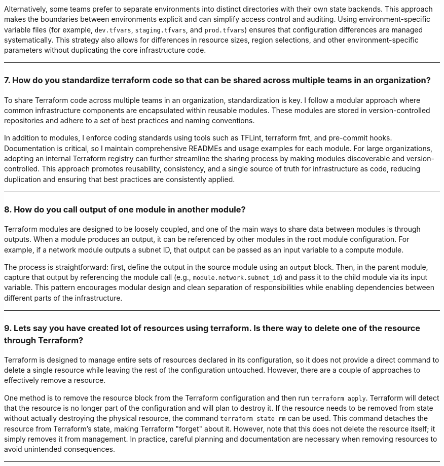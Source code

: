 Alternatively, some teams prefer to separate environments into distinct directories with their own state backends. This approach makes the boundaries between environments explicit and can simplify access control and auditing. Using environment-specific variable files (for example, `dev.tfvars`, `staging.tfvars`, and `prod.tfvars`) ensures that configuration differences are managed systematically. This strategy also allows for differences in resource sizes, region selections, and other environment-specific parameters without duplicating the core infrastructure code.

---

### 7. How do you standardize terraform code so that can be shared across multiple teams in an organization?

To share Terraform code across multiple teams in an organization, standardization is key. I follow a modular approach where common infrastructure components are encapsulated within reusable modules. These modules are stored in version-controlled repositories and adhere to a set of best practices and naming conventions. 

In addition to modules, I enforce coding standards using tools such as TFLint, terraform fmt, and pre-commit hooks. Documentation is critical, so I maintain comprehensive READMEs and usage examples for each module. For large organizations, adopting an internal Terraform registry can further streamline the sharing process by making modules discoverable and version-controlled. This approach promotes reusability, consistency, and a single source of truth for infrastructure as code, reducing duplication and ensuring that best practices are consistently applied.

---

### 8. How do you call output of one module in another module?

Terraform modules are designed to be loosely coupled, and one of the main ways to share data between modules is through outputs. When a module produces an output, it can be referenced by other modules in the root module configuration. For example, if a network module outputs a subnet ID, that output can be passed as an input variable to a compute module.

The process is straightforward: first, define the output in the source module using an `output` block. Then, in the parent module, capture that output by referencing the module call (e.g., `module.network.subnet_id`) and pass it to the child module via its input variable. This pattern encourages modular design and clean separation of responsibilities while enabling dependencies between different parts of the infrastructure.

---

### 9. Lets say you have created lot of resources using terraform.  Is there way to delete one of the resource through Terraform?

Terraform is designed to manage entire sets of resources declared in its configuration, so it does not provide a direct command to delete a single resource while leaving the rest of the configuration untouched. However, there are a couple of approaches to effectively remove a resource.

One method is to remove the resource block from the Terraform configuration and then run `terraform apply`. Terraform will detect that the resource is no longer part of the configuration and will plan to destroy it. If the resource needs to be removed from state without actually destroying the physical resource, the command `terraform state rm` can be used. This command detaches the resource from Terraform’s state, making Terraform "forget" about it. However, note that this does not delete the resource itself; it simply removes it from management. In practice, careful planning and documentation are necessary when removing resources to avoid unintended consequences.

---